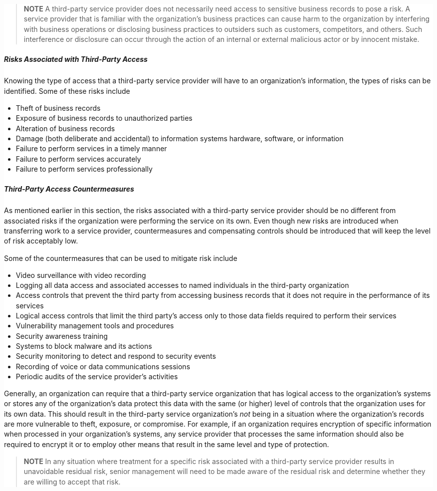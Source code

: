 > **NOTE** A third-party service provider does not necessarily need access to sensitive business records to pose a risk. A service provider that is familiar with the organization’s business practices can cause harm to the organization by interfering with business operations or disclosing business practices to outsiders such as customers, competitors, and others. Such interference or disclosure can occur through the action of an internal or external malicious actor or by innocent mistake.

##### Risks Associated with Third-Party Access

Knowing the type of access that a third-party service provider will have to an organization’s information, the types of risks can be identified. Some of these risks include

- Theft of business records
- Exposure of business records to unauthorized parties
- Alteration of business records
- Damage (both deliberate and accidental) to information systems hardware, software, or information
- Failure to perform services in a timely manner
- Failure to perform services accurately
- Failure to perform services professionally

##### Third-Party Access Countermeasures

As mentioned earlier in this section, the risks associated with a third-party service provider should be no different from associated risks if the organization were performing the service on its own. Even though new risks are introduced when transferring work to a service provider, countermeasures and compensating controls should be introduced that will keep the level of risk acceptably low.

Some of the countermeasures that can be used to mitigate risk include

- Video surveillance with video recording
- Logging all data access and associated accesses to named individuals in the third-party organization
- Access controls that prevent the third party from accessing business records that it does not require in the performance of its services
- Logical access controls that limit the third party’s access only to those data fields required to perform their services
- Vulnerability management tools and procedures
- Security awareness training
- Systems to block malware and its actions
- Security monitoring to detect and respond to security events
- Recording of voice or data communications sessions
- Periodic audits of the service provider’s activities

Generally, an organization can require that a third-party service organization that has logical access to the organization’s systems or stores any of the organization’s data protect this data with the same (or higher) level of controls that the organization uses for its own data. This should result in the third-party service organization’s _not_ being in a situation where the organization’s records are more vulnerable to theft, exposure, or compromise. For example, if an organization requires encryption of specific information when processed in your organization’s systems, any service provider that processes the same information should also be required to encrypt it or to employ other means that result in the same level and type of protection.

> **NOTE** In any situation where treatment for a specific risk associated with a third-party service provider results in unavoidable residual risk, senior management will need to be made aware of the residual risk and determine whether they are willing to accept that risk.
